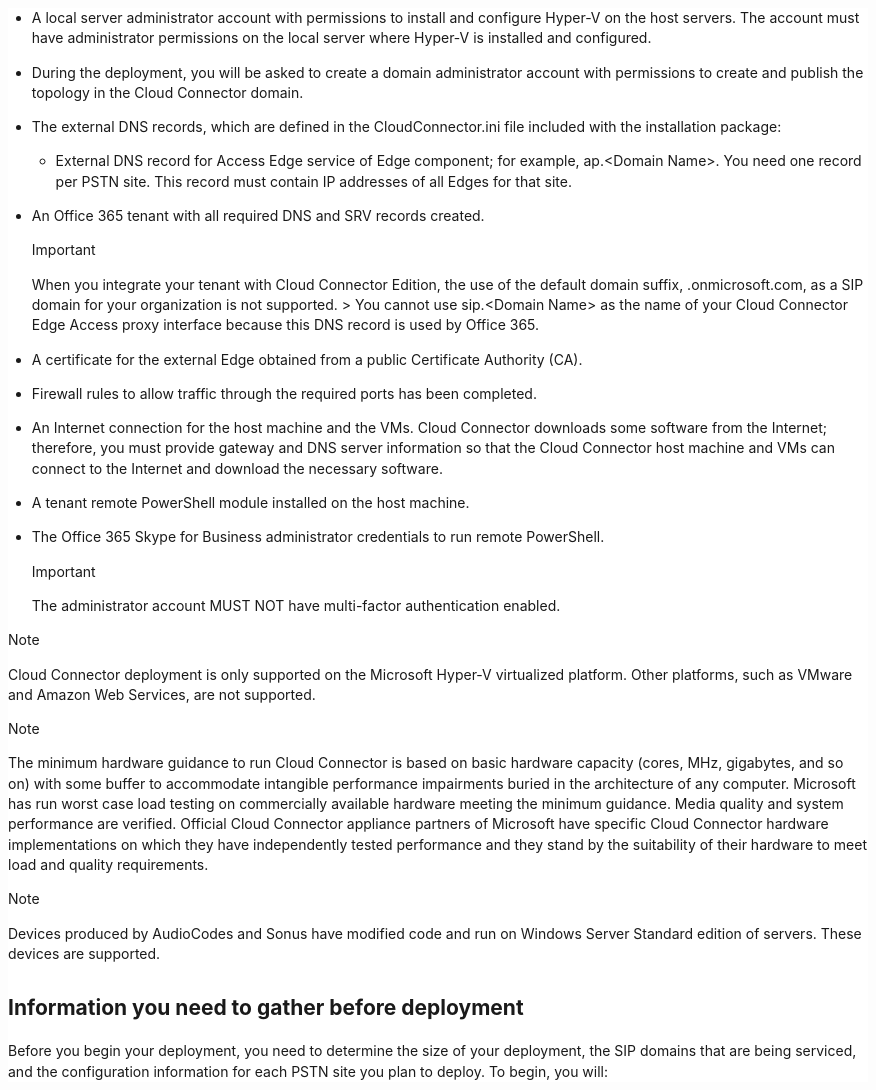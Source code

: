 - A local server administrator account with permissions to install and configure Hyper-V on the host servers. The account must have administrator permissions on the local server where Hyper-V is installed and configured.
    
- During the deployment, you will be asked to create a domain administrator account with permissions to create and publish the topology in the Cloud Connector domain. 
    
- The external DNS records, which are defined in the CloudConnector.ini file included with the installation package:
    
  - External DNS record for Access Edge service of Edge component; for example, ap.\<Domain Name\>. You need one record per PSTN site. This record must contain IP addresses of all Edges for that site.
    
- An Office 365 tenant with all required DNS and SRV records created.
    
    > [!IMPORTANT]
    > When you integrate your tenant with Cloud Connector Edition, the use of the default domain suffix, .onmicrosoft.com, as a SIP domain for your organization is not supported. > You cannot use sip.\<Domain Name\> as the name of your Cloud Connector Edge Access proxy interface because this DNS record is used by Office 365. 
  
- A certificate for the external Edge obtained from a public Certificate Authority (CA).
    
- Firewall rules to allow traffic through the required ports has been completed. 
    
- An Internet connection for the host machine and the VMs. Cloud Connector downloads some software from the Internet; therefore, you must provide gateway and DNS server information so that the Cloud Connector host machine and VMs can connect to the Internet and download the necessary software.
    
- A tenant remote PowerShell module installed on the host machine.
    
- The Office 365 Skype for Business administrator credentials to run remote PowerShell. 
    
    > [!IMPORTANT]
    > The administrator account MUST NOT have multi-factor authentication enabled. 
  
> [!NOTE]
> Cloud Connector deployment is only supported on the Microsoft Hyper-V virtualized platform. Other platforms, such as VMware and Amazon Web Services, are not supported. 
  
> [!NOTE]
> The minimum hardware guidance to run Cloud Connector is based on basic hardware capacity (cores, MHz, gigabytes, and so on) with some buffer to accommodate intangible performance impairments buried in the architecture of any computer. Microsoft has run worst case load testing on commercially available hardware meeting the minimum guidance. Media quality and system performance are verified. Official Cloud Connector appliance partners of Microsoft have specific Cloud Connector hardware implementations on which they have independently tested performance and they stand by the suitability of their hardware to meet load and quality requirements. 
  
> [!NOTE]
> Devices produced by AudioCodes and Sonus have modified code and run on Windows Server Standard edition of servers. These devices are supported. 
  
## Information you need to gather before deployment
<a name="BKMK_PlanDeployment"> </a>

Before you begin your deployment, you need to determine the size of your deployment, the SIP domains that are being serviced, and the configuration information for each PSTN site you plan to deploy. To begin, you will:
  